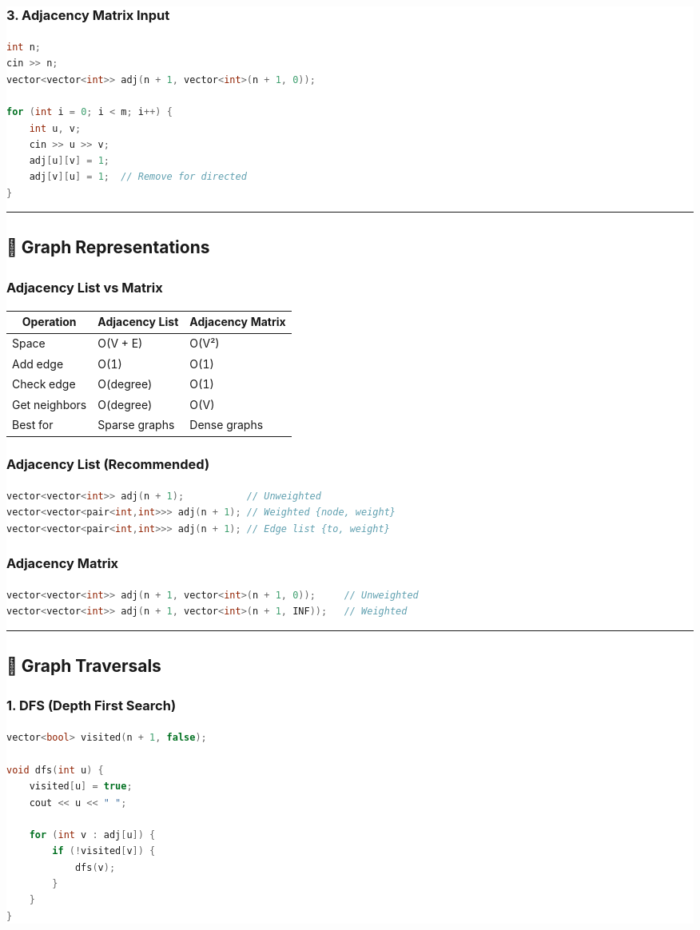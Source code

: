 ### **3. Adjacency Matrix Input**
```cpp
int n;
cin >> n;
vector<vector<int>> adj(n + 1, vector<int>(n + 1, 0));

for (int i = 0; i < m; i++) {
    int u, v;
    cin >> u >> v;
    adj[u][v] = 1;
    adj[v][u] = 1;  // Remove for directed
}
```

---

## 🔹 Graph Representations

### **Adjacency List vs Matrix**
| Operation | Adjacency List | Adjacency Matrix |
|-----------|----------------|------------------|
| Space | O(V + E) | O(V²) |
| Add edge | O(1) | O(1) |
| Check edge | O(degree) | O(1) |
| Get neighbors | O(degree) | O(V) |
| Best for | Sparse graphs | Dense graphs |

### **Adjacency List (Recommended)**
```cpp
vector<vector<int>> adj(n + 1);           // Unweighted
vector<vector<pair<int,int>>> adj(n + 1); // Weighted {node, weight}
vector<vector<pair<int,int>>> adj(n + 1); // Edge list {to, weight}
```

### **Adjacency Matrix**
```cpp
vector<vector<int>> adj(n + 1, vector<int>(n + 1, 0));     // Unweighted
vector<vector<int>> adj(n + 1, vector<int>(n + 1, INF));   // Weighted
```

---

## 🔹 Graph Traversals

### **1. DFS (Depth First Search)**
```cpp
vector<bool> visited(n + 1, false);

void dfs(int u) {
    visited[u] = true;
    cout << u << " ";
    
    for (int v : adj[u]) {
        if (!visited[v]) {
            dfs(v);
        }
    }
}

```